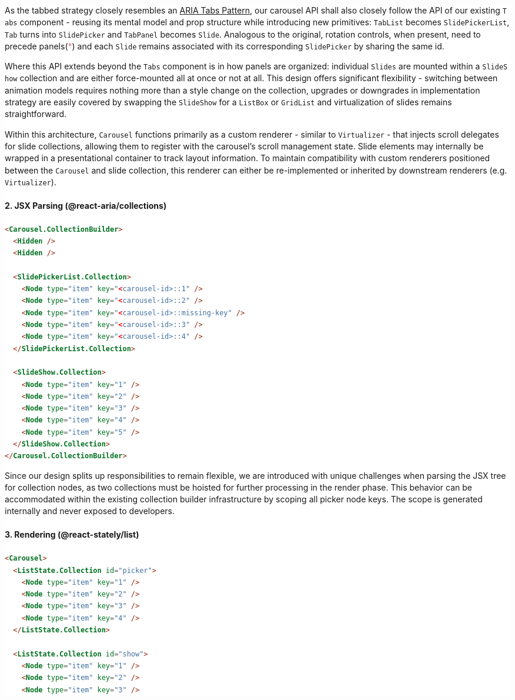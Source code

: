 As the tabbed strategy closely resembles an [ARIA Tabs Pattern](https://www.w3.org/WAI/ARIA/apg/patterns/tabs/), our carousel API shall also closely follow the API of our existing `Tabs` component - reusing its mental model and prop structure while introducing new primitives: `TabList` becomes `SlidePickerList`, `Tab` turns into `SlidePicker` and `TabPanel` becomes `Slide`. Analogous to the original, rotation controls, when present, need to precede panels(<span style="color: rgba(206, 127, 127, 1)">*</span>) and each `Slide` remains associated with its corresponding `SlidePicker` by sharing the same id.

Where this API extends beyond the `Tabs` component is in how panels are organized: individual `Slides` are mounted within a `SlideShow` collection and are either force-mounted all at once or not at all. This design offers significant flexibility - switching between animation models requires nothing more than a style change on the collection, upgrades or downgrades in implementation strategy are easily covered by swapping the `SlideShow` for a `ListBox` or `GridList` and virtualization of slides remains straightforward.

Within this architecture, `Carousel` functions primarily as a custom renderer - similar to `Virtualizer` - that injects scroll delegates for slide collections, allowing them to register with the carousel’s scroll management state. Slide elements may internally be wrapped in a presentational container to track layout information. To maintain compatibility with custom renderers positioned between the `Carousel` and slide collection, this renderer can either be re-implemented or inherited by downstream renderers (e.g. `Virtualizer`).


#### 2. JSX Parsing (@react-aria/collections)
```html
<Carousel.CollectionBuilder>
  <Hidden />
  <Hidden />

  <SlidePickerList.Collection>
    <Node type="item" key="<carousel-id>::1" />
    <Node type="item" key="<carousel-id>::2" />
    <Node type="item" key="<carousel-id>::missing-key" />
    <Node type="item" key="<carousel-id>::3" />
    <Node type="item" key="<carousel-id>::4" />
  </SlidePickerList.Collection>

  <SlideShow.Collection>
    <Node type="item" key="1" />
    <Node type="item" key="2" />
    <Node type="item" key="3" />
    <Node type="item" key="4" />
    <Node type="item" key="5" />
  </SlideShow.Collection>
</Carousel.CollectionBuilder>
```
Since our design splits up responsibilities to remain flexible, we are introduced with unique challenges when parsing the JSX tree for collection nodes, as two collections must be hoisted for further processing in the render phase. This behavior can be accommodated within the existing collection builder infrastructure by scoping all picker node keys. The scope is generated internally and never exposed to developers.

#### 3. Rendering (@react-stately/list)
```html
<Carousel>
  <ListState.Collection id="picker">
    <Node type="item" key="1" />
    <Node type="item" key="2" />
    <Node type="item" key="3" />
    <Node type="item" key="4" />
  </ListState.Collection>

  <ListState.Collection id="show">
    <Node type="item" key="1" />
    <Node type="item" key="2" />
    <Node type="item" key="3" />
```